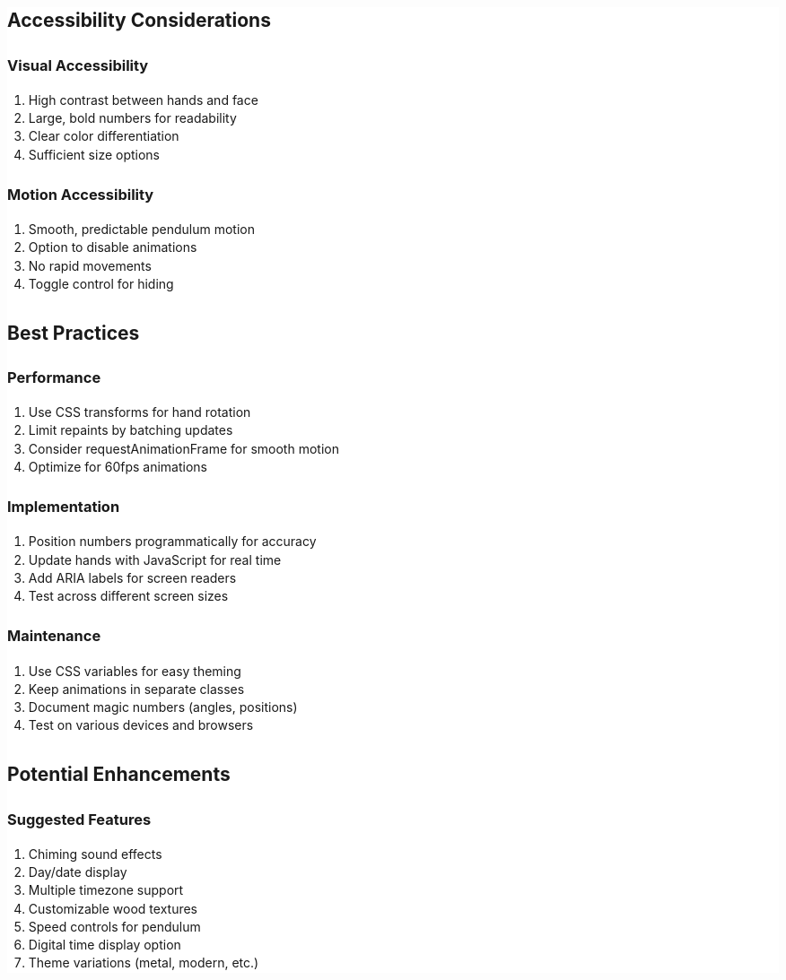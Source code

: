## Accessibility Considerations

### Visual Accessibility
1. High contrast between hands and face
2. Large, bold numbers for readability
3. Clear color differentiation
4. Sufficient size options

### Motion Accessibility
1. Smooth, predictable pendulum motion
2. Option to disable animations
3. No rapid movements
4. Toggle control for hiding

## Best Practices

### Performance
1. Use CSS transforms for hand rotation
2. Limit repaints by batching updates
3. Consider requestAnimationFrame for smooth motion
4. Optimize for 60fps animations

### Implementation
1. Position numbers programmatically for accuracy
2. Update hands with JavaScript for real time
3. Add ARIA labels for screen readers
4. Test across different screen sizes

### Maintenance
1. Use CSS variables for easy theming
2. Keep animations in separate classes
3. Document magic numbers (angles, positions)
4. Test on various devices and browsers

## Potential Enhancements

### Suggested Features
1. Chiming sound effects
2. Day/date display
3. Multiple timezone support
4. Customizable wood textures
5. Speed controls for pendulum
6. Digital time display option
7. Theme variations (metal, modern, etc.)